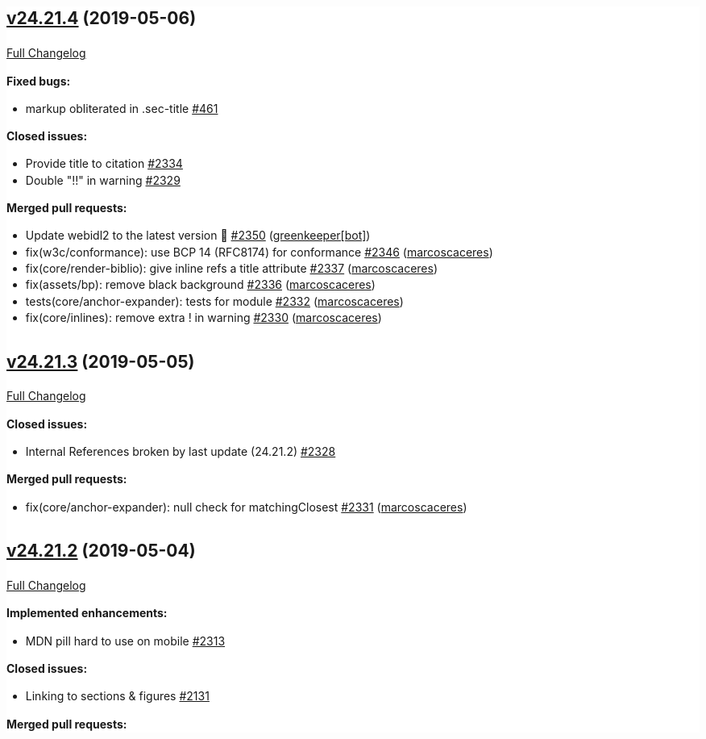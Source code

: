 ## [v24.21.4](https://github.com/w3c/respec/tree/v24.21.4) (2019-05-06)
[Full Changelog](https://github.com/w3c/respec/compare/v24.21.3...v24.21.4)

**Fixed bugs:**

- markup obliterated in .sec-title [\#461](https://github.com/w3c/respec/issues/461)

**Closed issues:**

- Provide title to citation [\#2334](https://github.com/w3c/respec/issues/2334)
- Double "!!" in warning [\#2329](https://github.com/w3c/respec/issues/2329)

**Merged pull requests:**

- Update webidl2 to the latest version 🚀 [\#2350](https://github.com/w3c/respec/pull/2350) ([greenkeeper[bot]](https://github.com/apps/greenkeeper))
- fix\(w3c/conformance\): use BCP 14 \(RFC8174\) for conformance [\#2346](https://github.com/w3c/respec/pull/2346) ([marcoscaceres](https://github.com/marcoscaceres))
- fix\(core/render-biblio\): give inline refs a title attribute [\#2337](https://github.com/w3c/respec/pull/2337) ([marcoscaceres](https://github.com/marcoscaceres))
- fix\(assets/bp\): remove black background [\#2336](https://github.com/w3c/respec/pull/2336) ([marcoscaceres](https://github.com/marcoscaceres))
- tests\(core/anchor-expander\): tests for module [\#2332](https://github.com/w3c/respec/pull/2332) ([marcoscaceres](https://github.com/marcoscaceres))
- fix\(core/inlines\): remove extra ! in warning [\#2330](https://github.com/w3c/respec/pull/2330) ([marcoscaceres](https://github.com/marcoscaceres))

## [v24.21.3](https://github.com/w3c/respec/tree/v24.21.3) (2019-05-05)
[Full Changelog](https://github.com/w3c/respec/compare/v24.21.2...v24.21.3)

**Closed issues:**

- Internal References broken by last update \(24.21.2\) [\#2328](https://github.com/w3c/respec/issues/2328)

**Merged pull requests:**

- fix\(core/anchor-expander\): null check for matchingClosest [\#2331](https://github.com/w3c/respec/pull/2331) ([marcoscaceres](https://github.com/marcoscaceres))

## [v24.21.2](https://github.com/w3c/respec/tree/v24.21.2) (2019-05-04)
[Full Changelog](https://github.com/w3c/respec/compare/v24.21.1...v24.21.2)

**Implemented enhancements:**

- MDN pill hard to use on mobile [\#2313](https://github.com/w3c/respec/issues/2313)

**Closed issues:**

- Linking to sections & figures [\#2131](https://github.com/w3c/respec/issues/2131)

**Merged pull requests:**
